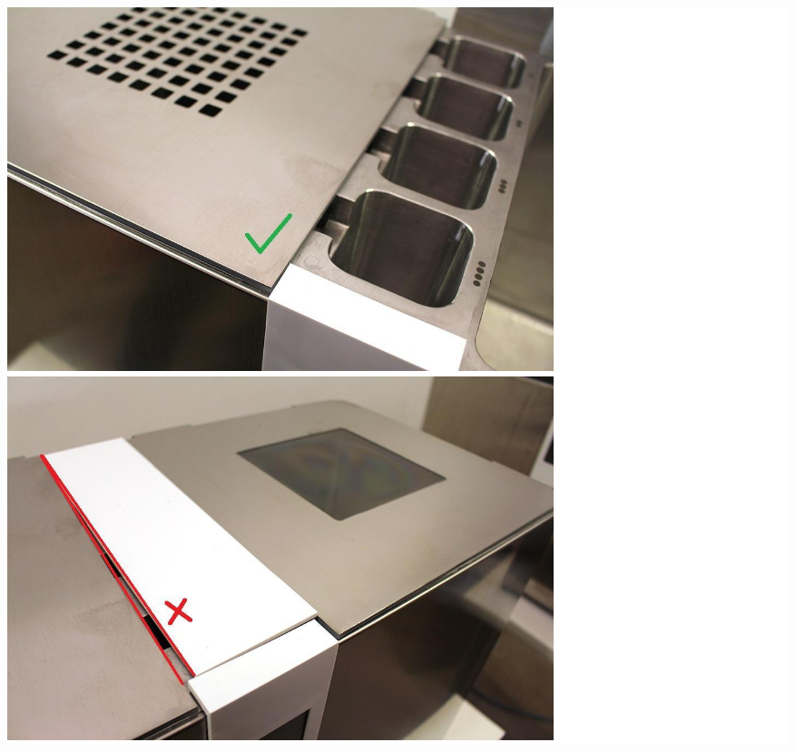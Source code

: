 <img src="./E129 E130 - Boil and mash lids//media/image11.jpg" style="width:6.26772in;height:4.18056in" alt="IMG_6290_k.jpg" />

<img src="./E129 E130 - Boil and mash lids//media/image1.jpg" style="width:6.26772in;height:4.18056in" alt="IMG_6292_k.jpg" />
